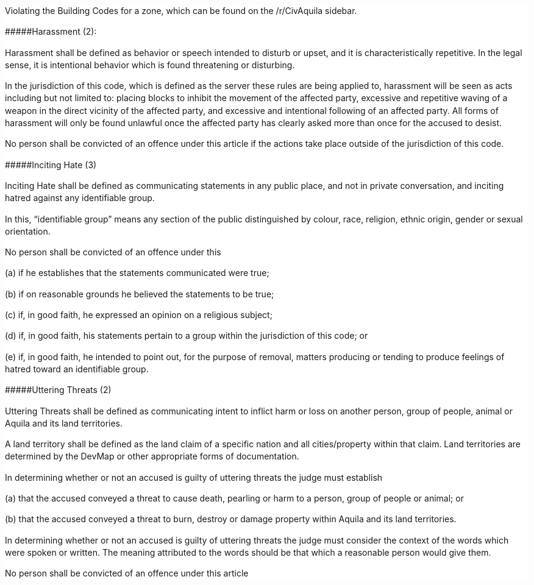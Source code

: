 Violating the Building Codes for a zone, which can be found on the /r/CivAquila sidebar.

#####Harassment (2):

Harassment shall be defined as behavior or speech intended to disturb or upset, and it is characteristically repetitive. In the legal sense, it is intentional behavior which is found threatening or disturbing.

In the jurisdiction of this code, which is defined as the server these rules are being applied to, harassment will be seen as acts including but not limited to: placing blocks to inhibit the movement of the affected party, excessive and repetitive waving of a weapon in the direct vicinity of the affected party, and excessive and intentional following of an affected party. All forms of harassment will only be found unlawful once the affected party has clearly asked more than once for the accused to desist.

No person shall be convicted of an offence under this article if the actions take place outside of the jurisdiction of this code.

#####Inciting Hate (3)

Inciting Hate shall be defined as communicating statements in any public place, and not in private conversation, and inciting hatred against any identifiable group.

In this, “identifiable group” means any section of the public distinguished by colour, race, religion, ethnic origin, gender or sexual orientation.

No person shall be convicted of an offence under this

(a) if he establishes that the statements communicated were true;

(b) if on reasonable grounds he believed the statements to be true;

(c) if, in good faith, he expressed an opinion on a religious subject;

(d) if, in good faith, his statements pertain to a group within the jurisdiction of this code; or

(e) if, in good faith, he intended to point out, for the purpose of removal, matters producing or tending to produce feelings of hatred toward an identifiable group.

#####Uttering Threats (2)

Uttering Threats shall be defined as communicating intent to inflict harm or loss on another person, group of people, animal or Aquila and its land territories.

A land territory shall be defined as the land claim of a specific nation and all cities/property within that claim. Land territories are determined by the DevMap or other appropriate forms of documentation.  

In determining whether or not an accused is guilty of uttering threats the judge must establish

(a) that the accused conveyed a threat to cause death, pearling or harm to a person, group of people or animal; or

(b) that the accused conveyed a threat to burn, destroy or damage property within Aquila and its land territories.

In determining whether or not an accused is guilty of uttering threats the judge must consider the context of the words which were spoken or written. The meaning attributed to the words should be that which a reasonable person would give them.

No person shall be convicted of an offence under this article
